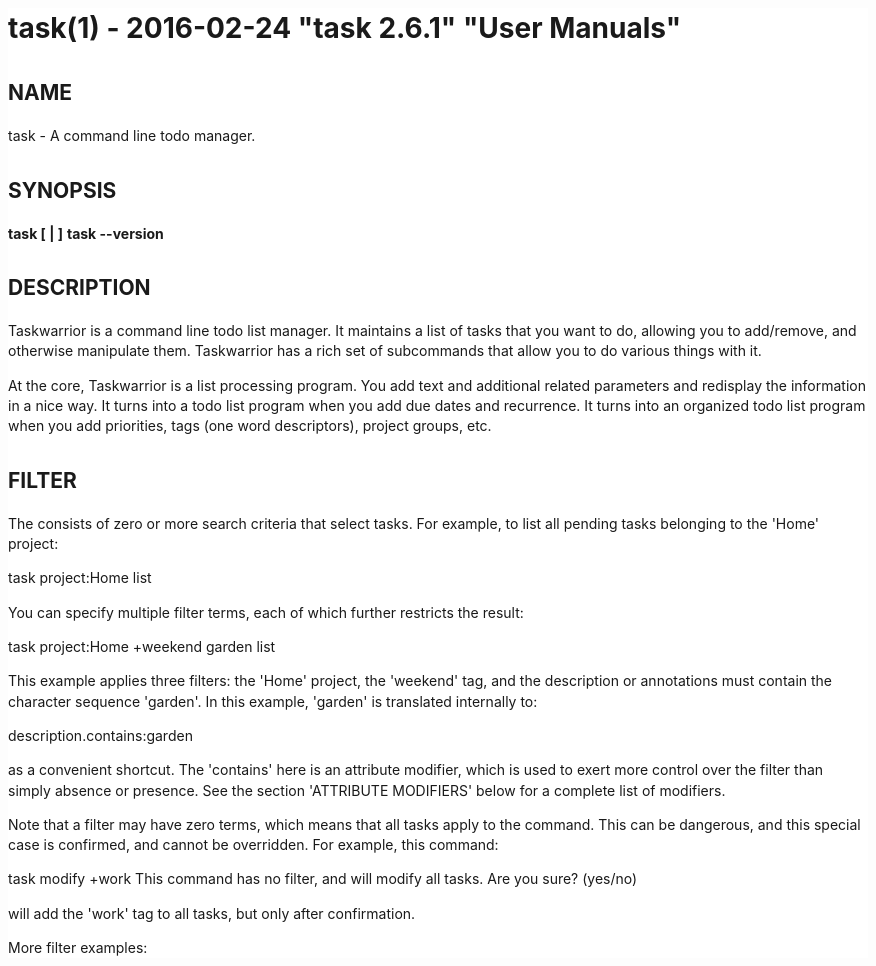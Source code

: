# task(1) - 2016-02-24 "task 2.6.1" "User Manuals"

## NAME
task \- A command line todo manager.

## SYNOPSIS
**task <filter> <command> [ <mods> | <args> ]**
**task --version**

## DESCRIPTION
Taskwarrior is a command line todo list manager. It maintains a list of tasks
that you want to do, allowing you to add/remove, and otherwise manipulate them.
Taskwarrior has a rich set of subcommands that allow you to do various things
with it.

At the core, Taskwarrior is a list processing program. You add text and
additional related parameters and redisplay the information in a nice way.  It
turns into a todo list program when you add due dates and recurrence. It turns
into an organized todo list program when you add priorities, tags (one word
descriptors), project groups, etc.

## FILTER
The <filter> consists of zero or more search criteria that select tasks.  For
example, to list all pending tasks belonging to the 'Home' project:

  task project:Home list

You can specify multiple filter terms, each of which further restricts the
result:

  task project:Home +weekend garden list

This example applies three filters: the 'Home' project, the 'weekend' tag, and
the description or annotations must contain the character sequence 'garden'.
In this example, 'garden' is translated internally to:

  description.contains:garden

as a convenient shortcut.  The 'contains' here is an attribute modifier, which
is used to exert more control over the filter than simply absence or presence.
See the section 'ATTRIBUTE MODIFIERS' below for a complete list of modifiers.

Note that a filter may have zero terms, which means that all tasks apply to the
command.  This can be dangerous, and this special case is confirmed, and
cannot be overridden.  For example, this command:

  task modify +work
  This command has no filter, and will modify all tasks.  Are you sure? (yes/no)

will add the 'work' tag to all tasks, but only after confirmation.

More filter examples:
